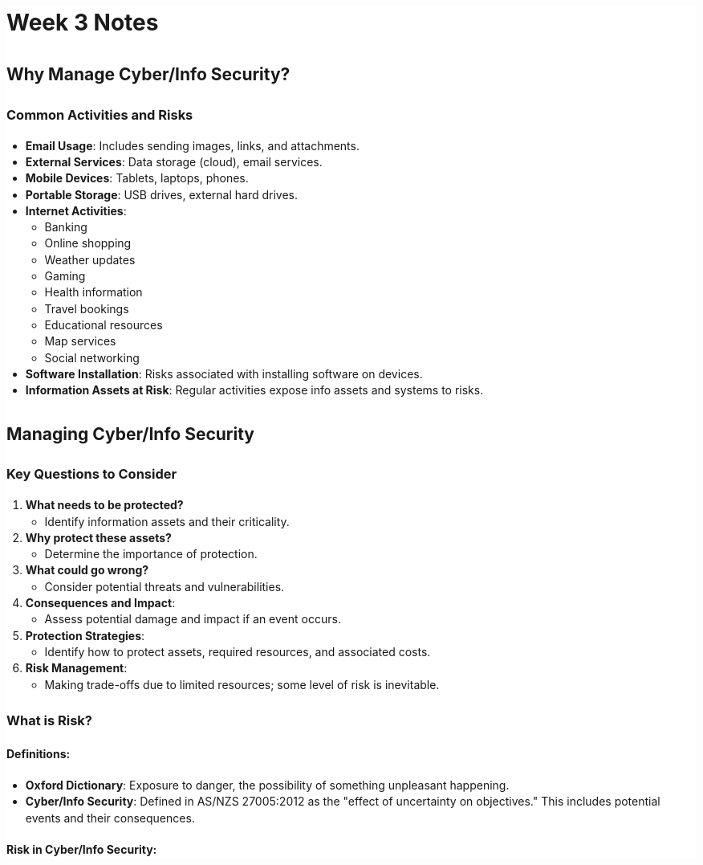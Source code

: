 # Week 3 Notes

## Why Manage Cyber/Info Security?

### Common Activities and Risks

- **Email Usage**: Includes sending images, links, and attachments.
- **External Services**: Data storage (cloud), email services.
- **Mobile Devices**: Tablets, laptops, phones.
- **Portable Storage**: USB drives, external hard drives.
- **Internet Activities**:
  - Banking
  - Online shopping
  - Weather updates
  - Gaming
  - Health information
  - Travel bookings
  - Educational resources
  - Map services
  - Social networking
- **Software Installation**: Risks associated with installing software on devices.
- **Information Assets at Risk**: Regular activities expose info assets and systems to risks.

## Managing Cyber/Info Security

### Key Questions to Consider

1. **What needs to be protected?**
   - Identify information assets and their criticality.
2. **Why protect these assets?**
   - Determine the importance of protection.
3. **What could go wrong?**
   - Consider potential threats and vulnerabilities.
4. **Consequences and Impact**:
   - Assess potential damage and impact if an event occurs.
5. **Protection Strategies**:
   - Identify how to protect assets, required resources, and associated costs.
6. **Risk Management**:
   - Making trade-offs due to limited resources; some level of risk is inevitable.

### What is Risk?

#### Definitions:

- **Oxford Dictionary**: Exposure to danger, the possibility of something unpleasant happening.
- **Cyber/Info Security**: Defined in AS/NZS 27005:2012 as the "effect of uncertainty on objectives." This includes potential events and their consequences.

#### Risk in Cyber/Info Security:
